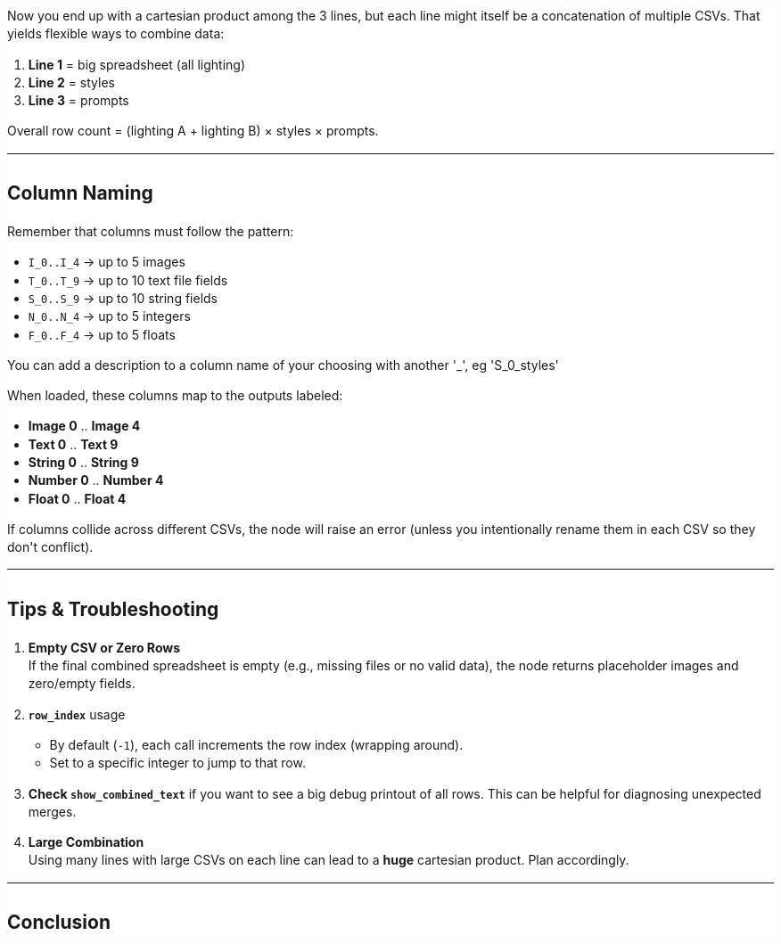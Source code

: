 Now you end up with a cartesian product among the 3 lines, but each line might itself be a concatenation of multiple CSVs. That yields flexible ways to combine data:

1. **Line 1** = big spreadsheet (all lighting)
2. **Line 2** = styles
3. **Line 3** = prompts

Overall row count = (lighting A + lighting B) × styles × prompts.

---

## Column Naming

Remember that columns must follow the pattern:

- `I_0..I_4` → up to 5 images  
- `T_0..T_9` → up to 10 text file fields  
- `S_0..S_9` → up to 10 string fields  
- `N_0..N_4` → up to 5 integers  
- `F_0..F_4` → up to 5 floats  

You can add a description to a column name of your choosing with another '_', eg 'S_0_styles'

When loaded, these columns map to the outputs labeled:
- **Image 0** .. **Image 4**  
- **Text 0** .. **Text 9**  
- **String 0** .. **String 9**  
- **Number 0** .. **Number 4**  
- **Float 0** .. **Float 4**  

If columns collide across different CSVs, the node will raise an error (unless you intentionally rename them in each CSV so they don't conflict).

---

## Tips & Troubleshooting

1. **Empty CSV or Zero Rows**  
   If the final combined spreadsheet is empty (e.g., missing files or no valid data), the node returns placeholder images and zero/empty fields.

2. **`row_index`** usage  
   - By default (`-1`), each call increments the row index (wrapping around).  
   - Set to a specific integer to jump to that row.

3. **Check `show_combined_text`** if you want to see a big debug printout of all rows. This can be helpful for diagnosing unexpected merges.

4. **Large Combination**  
   Using many lines with large CSVs on each line can lead to a **huge** cartesian product. Plan accordingly.

---

## Conclusion
